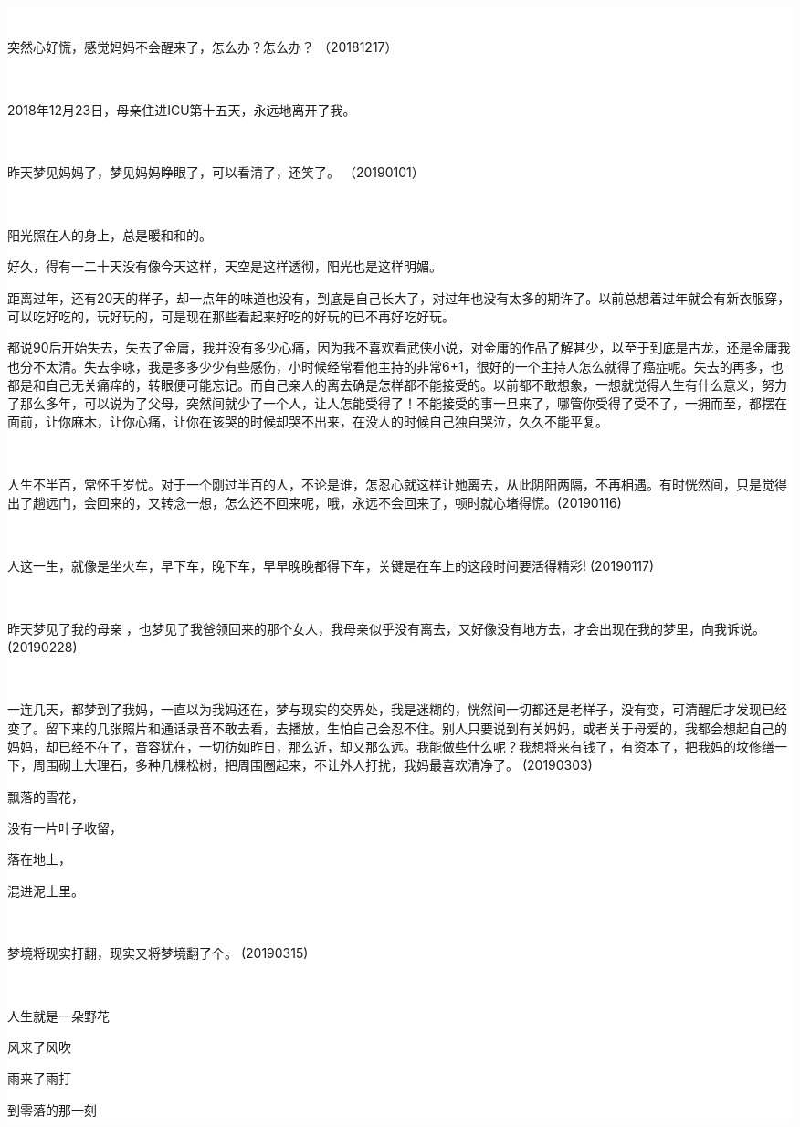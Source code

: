 ​    

突然心好慌，感觉妈妈不会醒来了，怎么办？怎么办？ （20181217）

​    

2018年12月23日，母亲住进ICU第十五天，永远地离开了我。

​    

昨天梦见妈妈了，梦见妈妈睁眼了，可以看清了，还笑了。 （20190101）

​    

阳光照在人的身上，总是暖和和的。

好久，得有一二十天没有像今天这样，天空是这样透彻，阳光也是这样明媚。

距离过年，还有20天的样子，却一点年的味道也没有，到底是自己长大了，对过年也没有太多的期许了。以前总想着过年就会有新衣服穿，可以吃好吃的，玩好玩的，可是现在那些看起来好吃的好玩的已不再好吃好玩。

都说90后开始失去，失去了金庸，我并没有多少心痛，因为我不喜欢看武侠小说，对金庸的作品了解甚少，以至于到底是古龙，还是金庸我也分不太清。失去李咏，我是多多少少有些感伤，小时候经常看他主持的非常6+1，很好的一个主持人怎么就得了癌症呢。失去的再多，也都是和自己无关痛痒的，转眼便可能忘记。而自己亲人的离去确是怎样都不能接受的。以前都不敢想象，一想就觉得人生有什么意义，努力了那么多年，可以说为了父母，突然间就少了一个人，让人怎能受得了！不能接受的事一旦来了，哪管你受得了受不了，一拥而至，都摆在面前，让你麻木，让你心痛，让你在该哭的时候却哭不出来，在没人的时候自己独自哭泣，久久不能平复。

​    

人生不半百，常怀千岁忧。对于一个刚过半百的人，不论是谁，怎忍心就这样让她离去，从此阴阳两隔，不再相遇。有时恍然间，只是觉得出了趟远门，会回来的，又转念一想，怎么还不回来呢，哦，永远不会回来了，顿时就心堵得慌。(20190116)

​    

人这一生，就像是坐火车，早下车，晚下车，早早晚晚都得下车，关键是在车上的这段时间要活得精彩! (20190117)

​    

昨天梦见了我的母亲 ，也梦见了我爸领回来的那个女人，我母亲似乎没有离去，又好像没有地方去，才会出现在我的梦里，向我诉说。 (20190228)

​    

一连几天，都梦到了我妈，一直以为我妈还在，梦与现实的交界处，我是迷糊的，恍然间一切都还是老样子，没有变，可清醒后才发现已经变了。留下来的几张照片和通话录音不敢去看，去播放，生怕自己会忍不住。别人只要说到有关妈妈，或者关于母爱的，我都会想起自己的妈妈，却已经不在了，音容犹在，一切彷如昨日，那么近，却又那么远。我能做些什么呢？我想将来有钱了，有资本了，把我妈的坟修缮一下，周围砌上大理石，多种几棵松树，把周围圈起来，不让外人打扰，我妈最喜欢清净了。 (20190303)

飘落的雪花，

没有一片叶子收留，

落在地上，

混进泥土里。

​    

梦境将现实打翻，现实又将梦境翻了个。 (20190315)

​    

人生就是一朵野花

风来了风吹

雨来了雨打

到零落的那一刻
